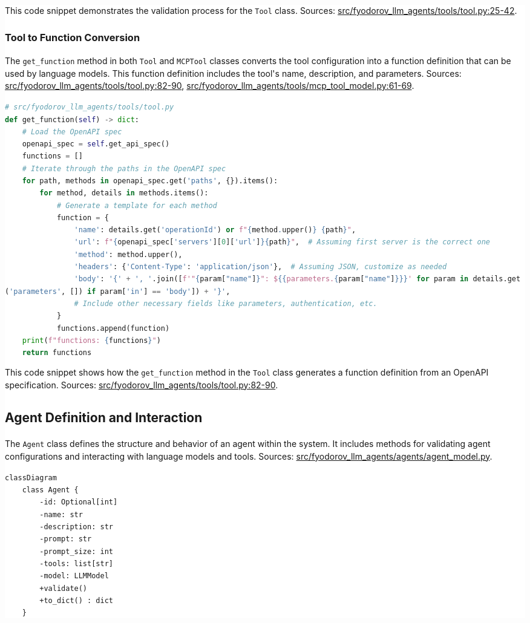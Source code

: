 This code snippet demonstrates the validation process for the `Tool` class. Sources: [src/fyodorov_llm_agents/tools/tool.py:25-42]().

### Tool to Function Conversion

The `get_function` method in both `Tool` and `MCPTool` classes converts the tool configuration into a function definition that can be used by language models. This function definition includes the tool's name, description, and parameters. Sources: [src/fyodorov_llm_agents/tools/tool.py:82-90](), [src/fyodorov_llm_agents/tools/mcp_tool_model.py:61-69]().

```python
# src/fyodorov_llm_agents/tools/tool.py
def get_function(self) -> dict:
    # Load the OpenAPI spec
    openapi_spec = self.get_api_spec()
    functions = []
    # Iterate through the paths in the OpenAPI spec
    for path, methods in openapi_spec.get('paths', {}).items():
        for method, details in methods.items():
            # Generate a template for each method
            function = {
                'name': details.get('operationId') or f"{method.upper()} {path}",
                'url': f"{openapi_spec['servers'][0]['url']}{path}",  # Assuming first server is the correct one
                'method': method.upper(),
                'headers': {'Content-Type': 'application/json'},  # Assuming JSON, customize as needed
                'body': '{' + ', '.join([f'"{param["name"]}": ${{parameters.{param["name"]}}}' for param in details.get('parameters', []) if param['in'] == 'body']) + '}',
                # Include other necessary fields like parameters, authentication, etc.
            }
            functions.append(function)
    print(f"functions: {functions}")
    return functions
```

This code snippet shows how the `get_function` method in the `Tool` class generates a function definition from an OpenAPI specification. Sources: [src/fyodorov_llm_agents/tools/tool.py:82-90]().

## Agent Definition and Interaction

The `Agent` class defines the structure and behavior of an agent within the system. It includes methods for validating agent configurations and interacting with language models and tools. Sources: [src/fyodorov_llm_agents/agents/agent_model.py]().

```mermaid
classDiagram
    class Agent {
        -id: Optional[int]
        -name: str
        -description: str
        -prompt: str
        -prompt_size: int
        -tools: list[str]
        -model: LLMModel
        +validate()
        +to_dict() : dict
    }
```
